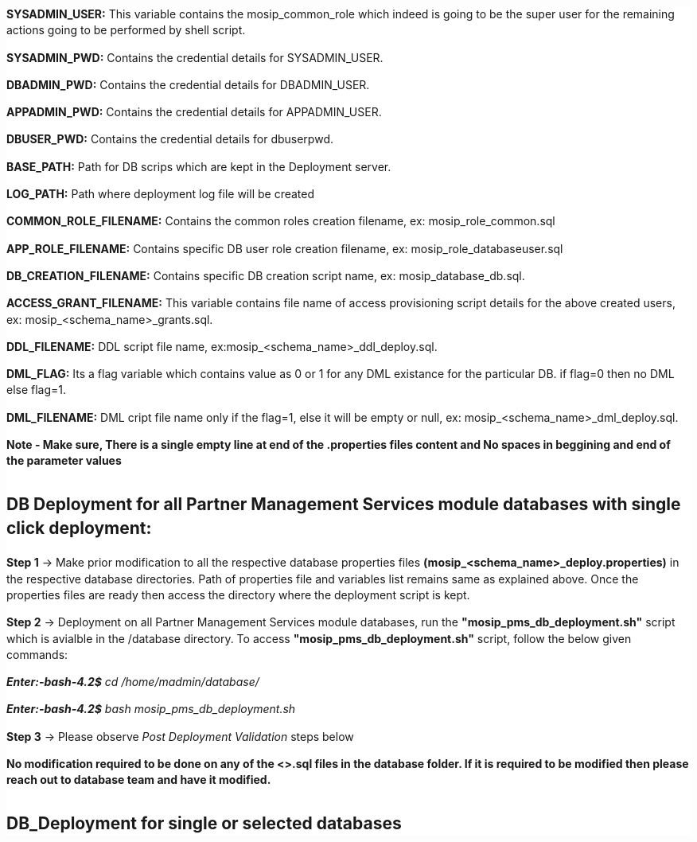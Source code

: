 **SYSADMIN_USER:** This variable contains the mosip_common_role which indeed is going to be the super user for the remaining actions going to be performed by shell script.

**SYSADMIN_PWD:** Contains the credential details for SYSADMIN_USER.

**DBADMIN_PWD:** Contains the credential details for DBADMIN_USER.

**APPADMIN_PWD:** Contains the credential details for APPADMIN_USER.

**DBUSER_PWD:** Contains the credential details for dbuserpwd.

**BASE_PATH:** Path for DB scrips which are kept in the Deployment server.

**LOG_PATH:** Path where deployment log file will be created

**COMMON_ROLE_FILENAME:** Contains the common roles creation filename, ex: mosip_role_common.sql

**APP_ROLE_FILENAME:** Contains specific DB user role creation filename, ex: mosip_role_databaseuser.sql

**DB_CREATION_FILENAME:** Contains specific DB creation script name, ex: mosip_database_db.sql.

**ACCESS_GRANT_FILENAME:** This variable contains file name of access provisioning script details for the above created users, ex: mosip_<schema_name>_grants.sql.

**DDL_FILENAME:** DDL script file name, ex:mosip_<schema_name>_ddl_deploy.sql.

**DML_FLAG:** Its a flag variable which contains value as 0 or 1 for any DML existance for the particular DB. if flag=0 then no DML else flag=1.

**DML_FILENAME:** DML cript file name only if the flag=1, else it will be empty or null, ex: mosip_<schema_name>_dml_deploy.sql.

**Note - Make sure, There is a single empty line at end of the .properties files content and No spaces in beggining and end of the parameter values**

## DB Deployment for all Partner Management Services module databases with single click deployment:
		
**Step 1** -> Make prior modification to all the respective database properties files **(mosip_<schema_name>_deploy.properties)** in the respective database directories. Path of properties file and variables list remains same as explained above. Once the properties files are ready then access the directory where the deployment script is kept.

**Step 2** -> Deployment on all Partner Management Services module databases, run the **"mosip_pms_db_deployment.sh"** script which is avialble in the /database directory.  To access **"mosip_pms_db_deployment.sh"** script, follow the below given commands:

<em> **Enter:-bash-4.2$** cd /home/madmin/database/ </em>

<em> **Enter:-bash-4.2$** bash mosip_pms_db_deployment.sh </em>

**Step 3** -> Please observe <em> Post Deployment Validation </em>  steps below

**No modification required to be done on any of the <>.sql files in the database folder. If it is required to be modified then please reach out to database team and have it modified.**

## DB_Deployment for single or selected databases
